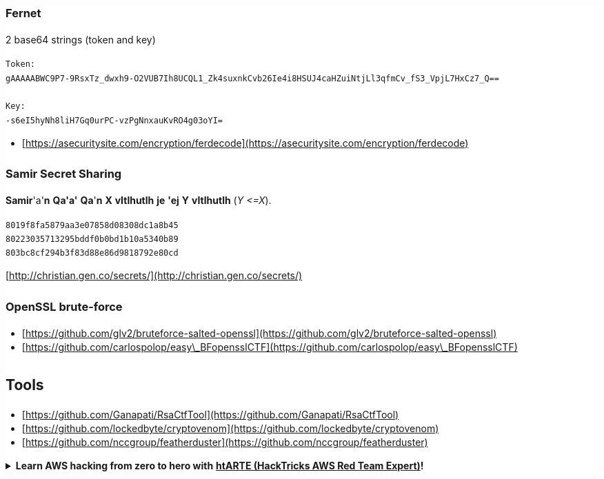 ### Fernet

2 base64 strings (token and key)
```
Token:
gAAAAABWC9P7-9RsxTz_dwxh9-O2VUB7Ih8UCQL1_Zk4suxnkCvb26Ie4i8HSUJ4caHZuiNtjLl3qfmCv_fS3_VpjL7HxCz7_Q==

Key:
-s6eI5hyNh8liH7Gq0urPC-vzPgNnxauKvRO4g03oYI=
```
* [https://asecuritysite.com/encryption/ferdecode](https://asecuritysite.com/encryption/ferdecode)

### Samir Secret Sharing

**Samir**'a'**n** **Qa'**a**'** **Qa**'**n** **X** **vItlhutlh** **je** **'ej** **Y** **vItlhutlh** (_Y <=X_).
```
8019f8fa5879aa3e07858d08308dc1a8b45
80223035713295bddf0b0bd1b10a5340b89
803bc8cf294b3f83d88e86d9818792e80cd
```
[http://christian.gen.co/secrets/](http://christian.gen.co/secrets/)

### OpenSSL brute-force

* [https://github.com/glv2/bruteforce-salted-openssl](https://github.com/glv2/bruteforce-salted-openssl)
* [https://github.com/carlospolop/easy\_BFopensslCTF](https://github.com/carlospolop/easy\_BFopensslCTF)

## Tools

* [https://github.com/Ganapati/RsaCtfTool](https://github.com/Ganapati/RsaCtfTool)
* [https://github.com/lockedbyte/cryptovenom](https://github.com/lockedbyte/cryptovenom)
* [https://github.com/nccgroup/featherduster](https://github.com/nccgroup/featherduster)

<details><summary><strong>Learn AWS hacking from zero to hero with</strong> <a href="https://training.hacktricks.xyz/courses/arte"><strong>htARTE (HackTricks AWS Red Team Expert)</strong></a><strong>!</strong></summary></details>
